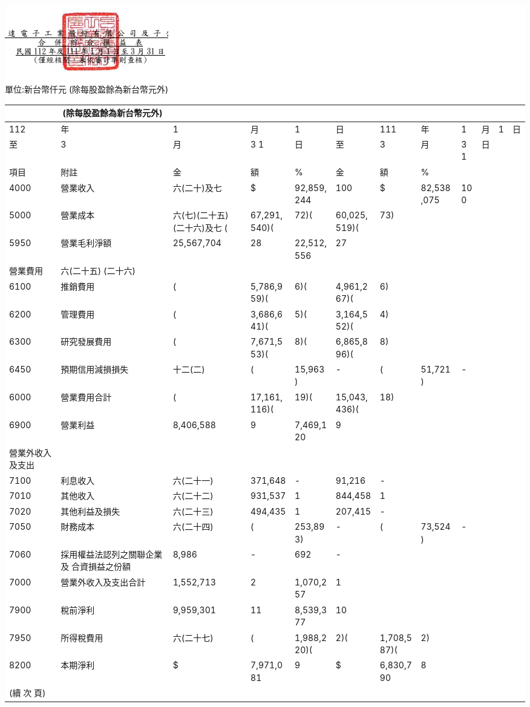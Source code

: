 

![0_image_0.png](0_image_0.png)

單位:新台幣仟元
(除每股盈餘為新台幣元外)

|                  | (除每股盈餘為新台幣元外)                  |                               |              |             |              |             |            |     |    |    |    |
|------------------|-------------------------------------------|-------------------------------|--------------|-------------|--------------|-------------|------------|-----|----|----|----|
| 112              | 年                                        | 1                             | 月           | 1           | 日           | 111         | 年         | 1   | 月 | 1  | 日 |
| 至               | 3                                         | 月                            | 3 1          | 日          | 至           | 3           | 月         | 3 1 | 日 |    |    |
| 項目             | 附註                                      | 金                            | 額           | %           | 金           | 額          | %          |     |    |    |    |
| 4000             | 營業收入                                  | 六(二十)及七                  | $            | 92,859,244  | 100          | $           | 82,538,075 | 100 |    |    |    |
| 5000             | 營業成本                                  | 六(七)(二十五) (二十六)及七 ( | 67,291,540)( | 72)(        | 60,025,519)( | 73)         |            |     |    |    |    |
| 5950             | 營業毛利淨額                              | 25,567,704                    | 28           | 22,512,556  | 27           |             |            |     |    |    |    |
| 營業費用         | 六(二十五) (二十六)                       |                               |              |             |              |             |            |     |    |    |    |
| 6100             | 推銷費用                                  | (                             | 5,786,959)(  | 6)(         | 4,961,267)(  | 6)          |            |     |    |    |    |
| 6200             | 管理費用                                  | (                             | 3,686,641)(  | 5)(         | 3,164,552)(  | 4)          |            |     |    |    |    |
| 6300             | 研究發展費用                              | (                             | 7,671,553)(  | 8)(         | 6,865,896)(  | 8)          |            |     |    |    |    |
| 6450             | 預期信用減損損失                          | 十二(二)                      | (            | 15,963)     | -            | (           | 51,721)    | -   |    |    |    |
| 6000             | 營業費用合計                              | (                             | 17,161,116)( | 19)(        | 15,043,436)( | 18)         |            |     |    |    |    |
| 6900             | 營業利益                                  | 8,406,588                     | 9            | 7,469,120   | 9            |             |            |     |    |    |    |
| 營業外收入及支出 |                                           |                               |              |             |              |             |            |     |    |    |    |
| 7100             | 利息收入                                  | 六(二十一)                    | 371,648      | -           | 91,216       | -           |            |     |    |    |    |
| 7010             | 其他收入                                  | 六(二十二)                    | 931,537      | 1           | 844,458      | 1           |            |     |    |    |    |
| 7020             | 其他利益及損失                            | 六(二十三)                    | 494,435      | 1           | 207,415      | -           |            |     |    |    |    |
| 7050             | 財務成本                                  | 六(二十四)                    | (            | 253,893)    | -            | (           | 73,524)    | -   |    |    |    |
| 7060             | 採用權益法認列之關聯企業及 合資損益之份額 | 8,986                         | -            | 692         | -            |             |            |     |    |    |    |
| 7000             | 營業外收入及支出合計                      | 1,552,713                     | 2            | 1,070,257   | 1            |             |            |     |    |    |    |
| 7900             | 稅前淨利                                  | 9,959,301                     | 11           | 8,539,377   | 10           |             |            |     |    |    |    |
| 7950             | 所得稅費用                                | 六(二十七)                    | (            | 1,988,220)( | 2)(          | 1,708,587)( | 2)         |     |    |    |    |
| 8200             | 本期淨利                                  | $                             | 7,971,081    | 9           | $            | 6,830,790   | 8          |     |    |    |    |
| (續 次 頁)       |                                           |                               |              |             |              |             |            |     |    |    |    |
